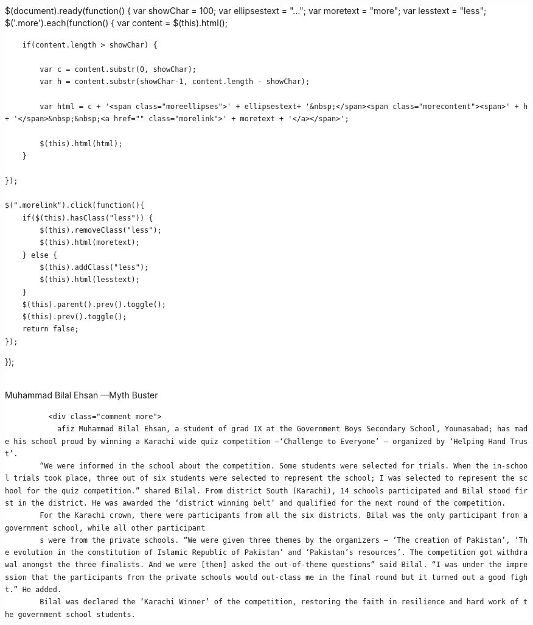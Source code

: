 $(document).ready(function() {
    var showChar = 100;
    var ellipsestext = "...";
    var moretext = "more";
    var lesstext = "less";
    $('.more').each(function() {
        var content = $(this).html();

        if(content.length > showChar) {

            var c = content.substr(0, showChar);
            var h = content.substr(showChar-1, content.length - showChar);

            var html = c + '<span class="moreellipses">' + ellipsestext+ '&nbsp;</span><span class="morecontent"><span>' + h + '</span>&nbsp;&nbsp;<a href="" class="morelink">' + moretext + '</a></span>';

            $(this).html(html);
        }

    });

    $(".morelink").click(function(){
        if($(this).hasClass("less")) {
            $(this).removeClass("less");
            $(this).html(moretext);
        } else {
            $(this).addClass("less");
            $(this).html(lesstext);
        }
        $(this).parent().prev().toggle();
        $(this).prev().toggle();
        return false;
    });
});

</script>
          <div class="col">
            <div class="testimonial">
              <img src="images/eb.png" alt="">
              <div class="name">Muhammad Bilal Ehsan —Myth Buster</div>
              <div class="stars">
                <i class="fas fa-star"></i>
                <i class="fas fa-star"></i>
                <i class="fas fa-star"></i>
                <i class="fas fa-star"></i>
                <i class="fas fa-star"></i>
              </div>

              <div class="comment more">
                afiz Muhammad Bilal Ehsan, a student of grad IX at the Government Boys Secondary School, Younasabad; has made his school proud by winning a Karachi wide quiz competition —‘Challenge to Everyone’ — organized by ‘Helping Hand Trust’.
            “We were informed in the school about the competition. Some students were selected for trials. When the in-school trials took place, three out of six students were selected to represent the school; I was selected to represent the school for the quiz competition.” shared Bilal. From district South (Karachi), 14 schools participated and Bilal stood first in the district. He was awarded the ‘district winning belt’ and qualified for the next round of the competition.
            For the Karachi crown, there were participants from all the six districts. Bilal was the only participant from a government school, while all other participant
            s were from the private schools. “We were given three themes by the organizers — ‘The creation of Pakistan’, ‘The evolution in the constitution of Islamic Republic of Pakistan’ and ‘Pakistan’s resources’. The competition got withdrawal amongst the three finalists. And we were [then] asked the out-of-theme questions” said Bilal. “I was under the impression that the participants from the private schools would out-class me in the final round but it turned out a good fight.” He added.
            Bilal was declared the ‘Karachi Winner’ of the competition, restoring the faith in resilience and hard work of the government school students.
</div>